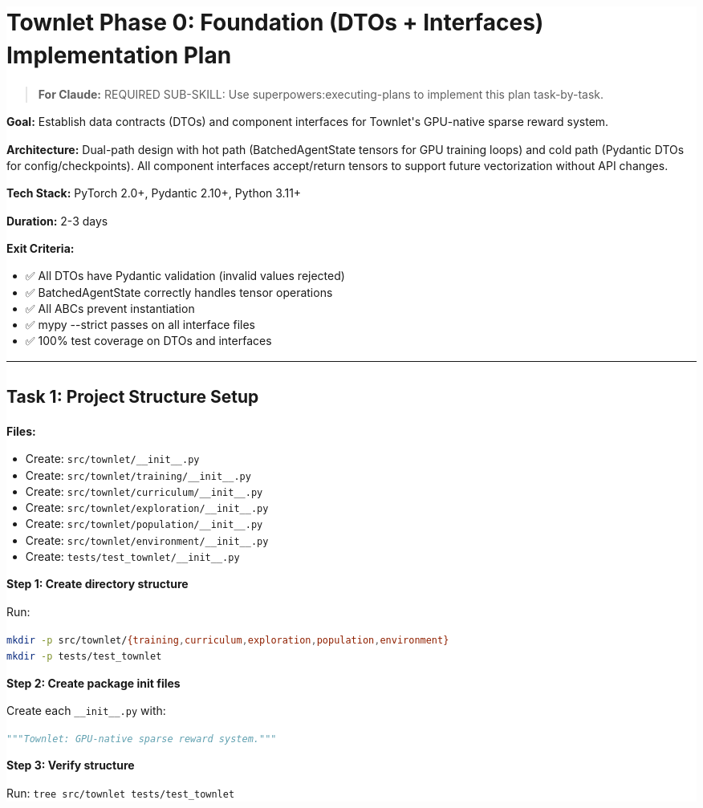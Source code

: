 # Townlet Phase 0: Foundation (DTOs + Interfaces) Implementation Plan

> **For Claude:** REQUIRED SUB-SKILL: Use superpowers:executing-plans to implement this plan task-by-task.

**Goal:** Establish data contracts (DTOs) and component interfaces for Townlet's GPU-native sparse reward system.

**Architecture:** Dual-path design with hot path (BatchedAgentState tensors for GPU training loops) and cold path (Pydantic DTOs for config/checkpoints). All component interfaces accept/return tensors to support future vectorization without API changes.

**Tech Stack:** PyTorch 2.0+, Pydantic 2.10+, Python 3.11+

**Duration:** 2-3 days

**Exit Criteria:**
- ✅ All DTOs have Pydantic validation (invalid values rejected)
- ✅ BatchedAgentState correctly handles tensor operations
- ✅ All ABCs prevent instantiation
- ✅ mypy --strict passes on all interface files
- ✅ 100% test coverage on DTOs and interfaces

---

## Task 1: Project Structure Setup

**Files:**
- Create: `src/townlet/__init__.py`
- Create: `src/townlet/training/__init__.py`
- Create: `src/townlet/curriculum/__init__.py`
- Create: `src/townlet/exploration/__init__.py`
- Create: `src/townlet/population/__init__.py`
- Create: `src/townlet/environment/__init__.py`
- Create: `tests/test_townlet/__init__.py`

**Step 1: Create directory structure**

Run:
```bash
mkdir -p src/townlet/{training,curriculum,exploration,population,environment}
mkdir -p tests/test_townlet
```

**Step 2: Create package __init__ files**

Create each `__init__.py` with:
```python
"""Townlet: GPU-native sparse reward system."""
```

**Step 3: Verify structure**

Run: `tree src/townlet tests/test_townlet`
